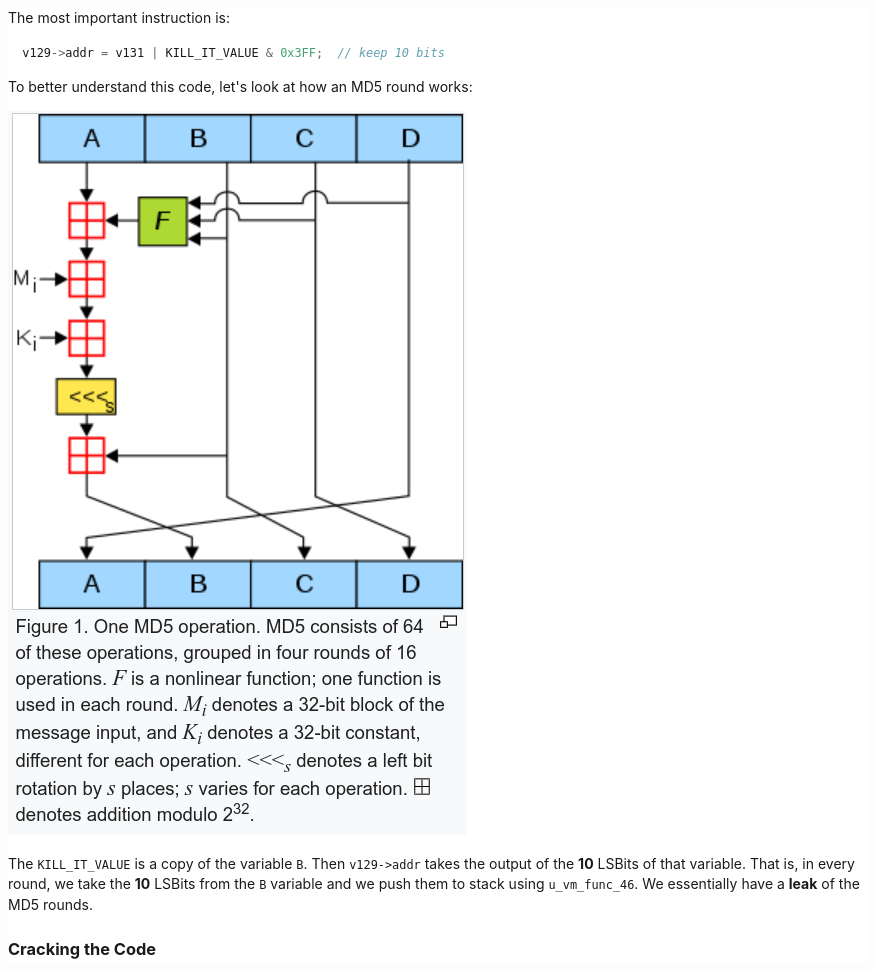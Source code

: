 The most important instruction is:
```c
  v129->addr = v131 | KILL_IT_VALUE & 0x3FF;  // keep 10 bits 
```

To better understand this code, let's look at how an MD5 round works:

![image](md5_algo.png)


The `KILL_IT_VALUE` is a copy of the variable `B`. Then `v129->addr` 
takes the output of the **10** LSBits of that variable. That is, in every round, we take
the **10** LSBits from the `B` variable and we push them to stack using `u_vm_func_46`.
We essentially have a **leak** of the MD5 rounds.


### Cracking the Code
